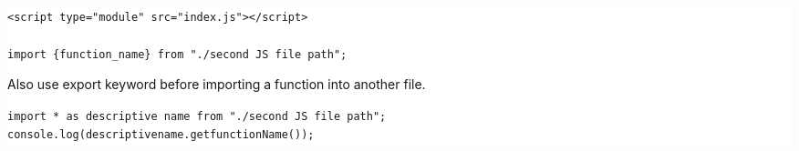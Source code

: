 	<script type="module" src="index.js"></script>

	import {function_name} from "./second JS file path"; 

Also use export keyword before importing a function into another file.

	import * as descriptive name from "./second JS file path";
	console.log(descriptivename.getfunctionName());
	
